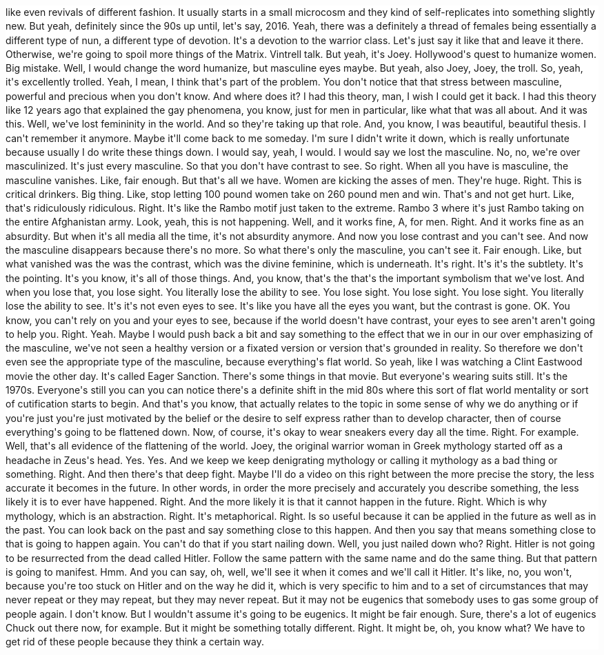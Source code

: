 like even revivals of different fashion. It usually starts in a small microcosm and they kind of self-replicates into something slightly new. But yeah, definitely since the 90s up until, let's say, 2016. Yeah, there was a definitely a thread of females being essentially a different type of nun, a different type of devotion. It's a devotion to the warrior class. Let's just say it like that and leave it there. Otherwise, we're going to spoil more things of the Matrix. Vintrell talk. But yeah, it's Joey. Hollywood's quest to humanize women. Big mistake. Well, I would change the word humanize, but masculine eyes maybe. But yeah, also Joey, Joey, the troll. So, yeah, it's excellently trolled. Yeah, I mean, I think that's part of the problem. You don't notice that that stress between masculine, powerful and precious when you don't know. And where does it? I had this theory, man, I wish I could get it back. I had this theory like 12 years ago that explained the gay phenomena, you know, just for men in particular, like what that was all about. And it was this. Well, we've lost femininity in the world. And so they're taking up that role. And, you know, I was beautiful, beautiful thesis. I can't remember it anymore. Maybe it'll come back to me someday. I'm sure I didn't write it down, which is really unfortunate because usually I do write these things down. I would say, yeah, I would. I would say we lost the masculine. No, no, we're over masculinized. It's just every masculine. So that you don't have contrast to see. So right. When all you have is masculine, the masculine vanishes. Like, fair enough. But that's all we have. Women are kicking the asses of men. They're huge. Right. This is critical drinkers. Big thing. Like, stop letting 100 pound women take on 260 pound men and win. That's and not get hurt. Like, that's ridiculously ridiculous. Right. It's like the Rambo motif just taken to the extreme. Rambo 3 where it's just Rambo taking on the entire Afghanistan army. Look, yeah, this is not happening. Well, and it works fine, A, for men. Right. And it works fine as an absurdity. But when it's all media all the time, it's not absurdity anymore. And now you lose contrast and you can't see. And now the masculine disappears because there's no more. So what there's only the masculine, you can't see it. Fair enough. Like, but what vanished was the was the contrast, which was the divine feminine, which is underneath. It's right. It's it's the subtlety. It's the pointing. It's you know, it's all of those things. And, you know, that's the that's the important symbolism that we've lost. And when you lose that, you lose sight. You literally lose the ability to see. You lose sight. You lose sight. You lose sight. You literally lose the ability to see. It's it's not even eyes to see. It's like you have all the eyes you want, but the contrast is gone. OK. You know, you can't rely on you and your eyes to see, because if the world doesn't have contrast, your eyes to see aren't aren't going to help you. Right. Yeah. Maybe I would push back a bit and say something to the effect that we in our in our over emphasizing of the masculine, we've not seen a healthy version or a fixated version or version that's grounded in reality. So therefore we don't even see the appropriate type of the masculine, because everything's flat world. So yeah, like I was watching a Clint Eastwood movie the other day. It's called Eager Sanction. There's some things in that movie. But everyone's wearing suits still. It's the 1970s. Everyone's still you can you can notice there's a definite shift in the mid 80s where this sort of flat world mentality or sort of cutification starts to begin. And that's you know, that actually relates to the topic in some sense of why we do anything or if you're just you're just motivated by the belief or the desire to self express rather than to develop character, then of course everything's going to be flattened down. Now, of course, it's okay to wear sneakers every day all the time. Right. For example. Well, that's all evidence of the flattening of the world. Joey, the original warrior woman in Greek mythology started off as a headache in Zeus's head. Yes. Yes. And we keep we keep denigrating mythology or calling it mythology as a bad thing or something. Right. And then there's that deep fight. Maybe I'll do a video on this right between the more precise the story, the less accurate it becomes in the future. In other words, in order the more precisely and accurately you describe something, the less likely it is to ever have happened. Right. And the more likely it is that it cannot happen in the future. Right. Which is why mythology, which is an abstraction. Right. It's metaphorical. Right. Is so useful because it can be applied in the future as well as in the past. You can look back on the past and say something close to this happen. And then you say that means something close to that is going to happen again. You can't do that if you start nailing down. Well, you just nailed down who? Right. Hitler is not going to be resurrected from the dead called Hitler. Follow the same pattern with the same name and do the same thing. But that pattern is going to manifest. Hmm. And you can say, oh, well, we'll see it when it comes and we'll call it Hitler. It's like, no, you won't, because you're too stuck on Hitler and on the way he did it, which is very specific to him and to a set of circumstances that may never repeat or they may repeat, but they may never repeat. But it may not be eugenics that somebody uses to gas some group of people again. I don't know. But I wouldn't assume it's going to be eugenics. It might be fair enough. Sure, there's a lot of eugenics Chuck out there now, for example. But it might be something totally different. Right. It might be, oh, you know what? We have to get rid of these people because they think a certain way.